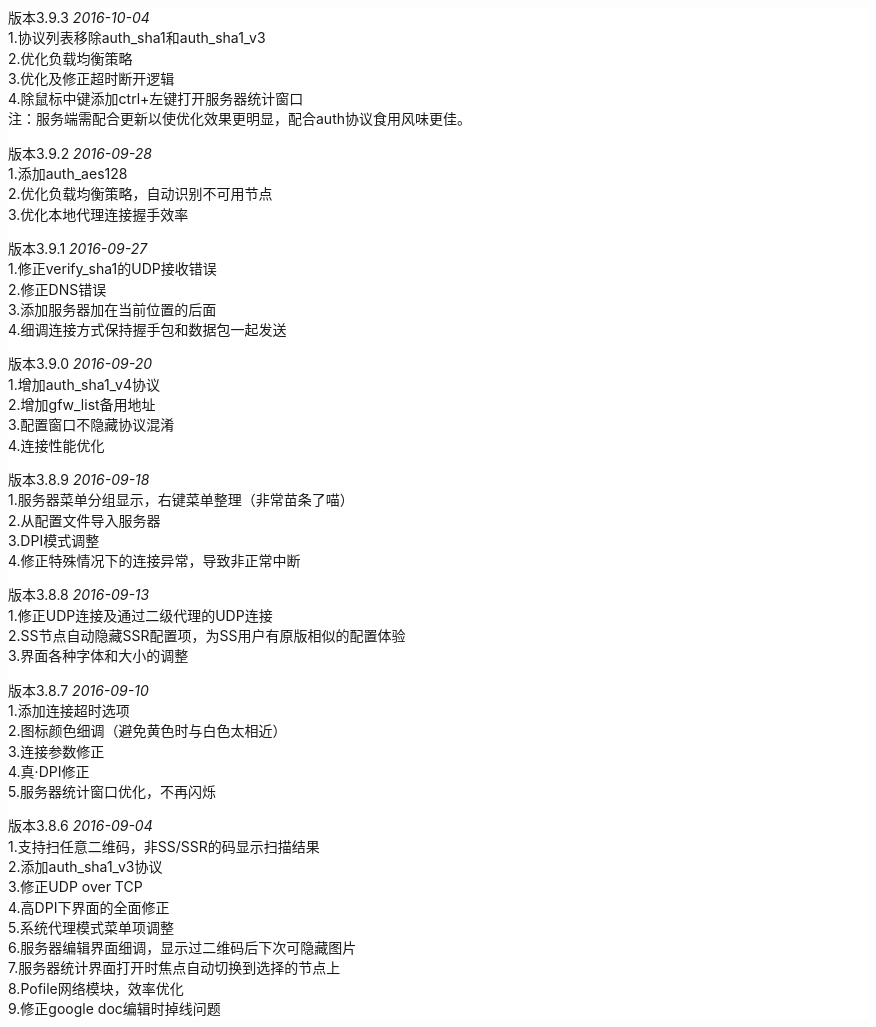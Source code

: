 
版本3.9.3 *2016-10-04*  
1.协议列表移除auth\_sha1和auth\_sha1\_v3  
2.优化负载均衡策略  
3.优化及修正超时断开逻辑  
4.除鼠标中键添加ctrl+左键打开服务器统计窗口  
注：服务端需配合更新以使优化效果更明显，配合auth协议食用风味更佳。


版本3.9.2 *2016-09-28*  
1.添加auth\_aes128  
2.优化负载均衡策略，自动识别不可用节点  
3.优化本地代理连接握手效率


版本3.9.1 *2016-09-27*  
1.修正verify\_sha1的UDP接收错误  
2.修正DNS错误  
3.添加服务器加在当前位置的后面  
4.细调连接方式保持握手包和数据包一起发送


版本3.9.0 *2016-09-20*  
1.增加auth\_sha1\_v4协议  
2.增加gfw_list备用地址  
3.配置窗口不隐藏协议混淆  
4.连接性能优化  


版本3.8.9 *2016-09-18*  
1.服务器菜单分组显示，右键菜单整理（非常苗条了喵）  
2.从配置文件导入服务器  
3.DPI模式调整  
4.修正特殊情况下的连接异常，导致非正常中断  


版本3.8.8 *2016-09-13*  
1.修正UDP连接及通过二级代理的UDP连接  
2.SS节点自动隐藏SSR配置项，为SS用户有原版相似的配置体验  
3.界面各种字体和大小的调整  


版本3.8.7 *2016-09-10*  
1.添加连接超时选项  
2.图标颜色细调（避免黄色时与白色太相近）  
3.连接参数修正  
4.真·DPI修正  
5.服务器统计窗口优化，不再闪烁  


版本3.8.6 *2016-09-04*  
1.支持扫任意二维码，非SS/SSR的码显示扫描结果  
2.添加auth\_sha1\_v3协议  
3.修正UDP over TCP  
4.高DPI下界面的全面修正  
5.系统代理模式菜单项调整  
6.服务器编辑界面细调，显示过二维码后下次可隐藏图片  
7.服务器统计界面打开时焦点自动切换到选择的节点上  
8.Pofile网络模块，效率优化  
9.修正google doc编辑时掉线问题
